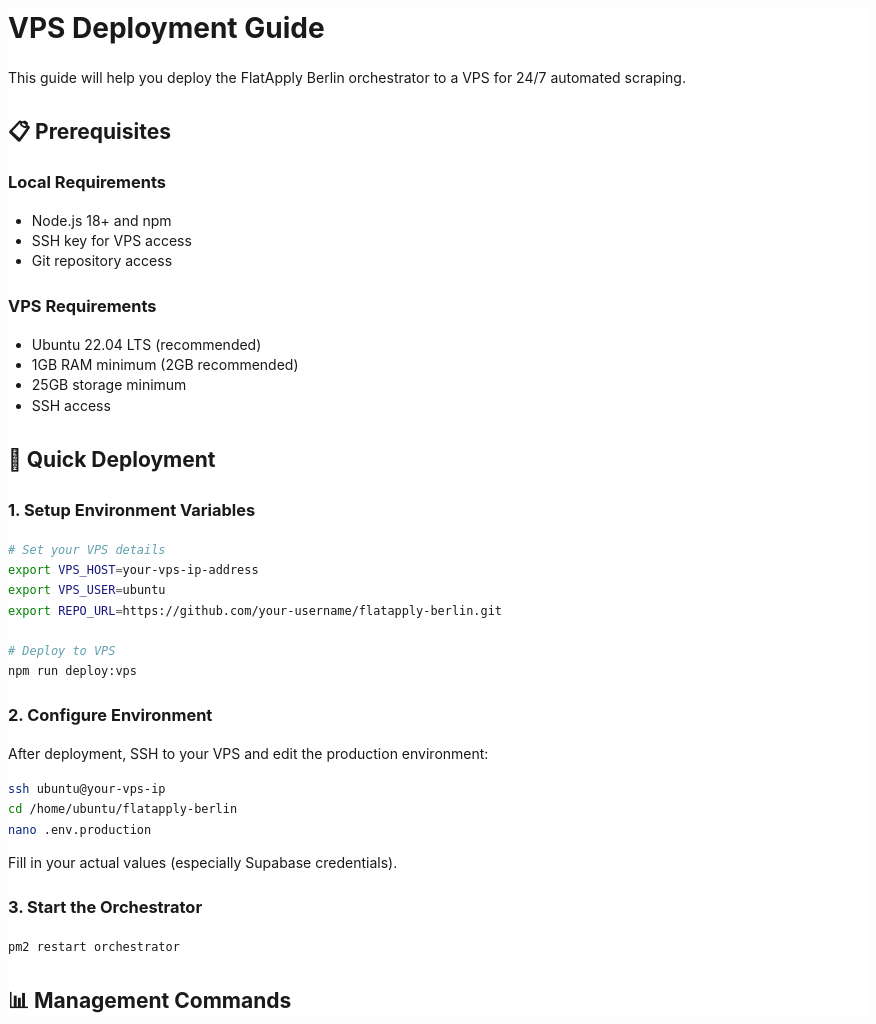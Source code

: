 # VPS Deployment Guide

This guide will help you deploy the FlatApply Berlin orchestrator to a VPS for 24/7 automated scraping.

## 📋 Prerequisites

### Local Requirements
- Node.js 18+ and npm
- SSH key for VPS access
- Git repository access

### VPS Requirements
- Ubuntu 22.04 LTS (recommended)
- 1GB RAM minimum (2GB recommended)
- 25GB storage minimum
- SSH access

## 🚀 Quick Deployment

### 1. Setup Environment Variables

```bash
# Set your VPS details
export VPS_HOST=your-vps-ip-address
export VPS_USER=ubuntu
export REPO_URL=https://github.com/your-username/flatapply-berlin.git

# Deploy to VPS
npm run deploy:vps
```

### 2. Configure Environment

After deployment, SSH to your VPS and edit the production environment:

```bash
ssh ubuntu@your-vps-ip
cd /home/ubuntu/flatapply-berlin
nano .env.production
```

Fill in your actual values (especially Supabase credentials).

### 3. Start the Orchestrator

```bash
pm2 restart orchestrator
```

## 📊 Management Commands
